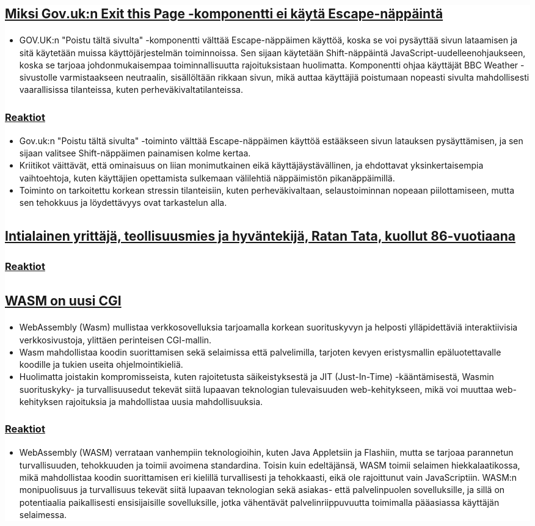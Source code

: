 ## [Miksi Gov.uk:n Exit this Page -komponentti ei käytä Escape-näppäintä](https://beeps.website/blog/2024-10-09-why-govuk-exit-this-page-doesnt-use-escape/)

- GOV.UK:n "Poistu tältä sivulta" -komponentti välttää Escape-näppäimen käyttöä, koska se voi pysäyttää sivun lataamisen ja sitä käytetään muissa käyttöjärjestelmän toiminnoissa. Sen sijaan käytetään Shift-näppäintä JavaScript-uudelleenohjaukseen, koska se tarjoaa johdonmukaisempaa toiminnallisuutta rajoituksistaan huolimatta. Komponentti ohjaa käyttäjät BBC Weather -sivustolle varmistaakseen neutraalin, sisällöltään rikkaan sivun, mikä auttaa käyttäjiä poistumaan nopeasti sivulta mahdollisesti vaarallisissa tilanteissa, kuten perheväkivaltatilanteissa.

### [Reaktiot](https://news.ycombinator.com/item?id=41793597)

- Gov.uk:n "Poistu tältä sivulta" -toiminto välttää Escape-näppäimen käyttöä estääkseen sivun latauksen pysäyttämisen, ja sen sijaan valitsee Shift-näppäimen painamisen kolme kertaa.
- Kriitikot väittävät, että ominaisuus on liian monimutkainen eikä käyttäjäystävällinen, ja ehdottavat yksinkertaisempia vaihtoehtoja, kuten käyttäjien opettamista sulkemaan välilehtiä näppäimistön pikanäppäimillä.
- Toiminto on tarkoitettu korkean stressin tilanteisiin, kuten perheväkivaltaan, selaustoiminnan nopeaan piilottamiseen, mutta sen tehokkuus ja löydettävyys ovat tarkastelun alla.

## [Intialainen yrittäjä, teollisuusmies ja hyväntekijä, Ratan Tata, kuollut 86-vuotiaana](https://en.wikipedia.org/wiki/Ratan_Tata)

### [Reaktiot](https://news.ycombinator.com/item?id=41795218)

## [WASM on uusi CGI](https://roborooter.com/post/wasm-is-the-new-cgi/)

- WebAssembly (Wasm) mullistaa verkkosovelluksia tarjoamalla korkean suorituskyvyn ja helposti ylläpidettäviä interaktiivisia verkkosivustoja, ylittäen perinteisen CGI-mallin.
- Wasm mahdollistaa koodin suorittamisen sekä selaimissa että palvelimilla, tarjoten kevyen eristysmallin epäluotettavalle koodille ja tukien useita ohjelmointikieliä.
- Huolimatta joistakin kompromisseista, kuten rajoitetusta säikeistyksestä ja JIT (Just-In-Time) -kääntämisestä, Wasmin suorituskyky- ja turvallisuusedut tekevät siitä lupaavan teknologian tulevaisuuden web-kehitykseen, mikä voi muuttaa web-kehityksen rajoituksia ja mahdollistaa uusia mahdollisuuksia.

### [Reaktiot](https://news.ycombinator.com/item?id=41795561)

- WebAssembly (WASM) verrataan vanhempiin teknologioihin, kuten Java Appletsiin ja Flashiin, mutta se tarjoaa parannetun turvallisuuden, tehokkuuden ja toimii avoimena standardina. Toisin kuin edeltäjänsä, WASM toimii selaimen hiekkalaatikossa, mikä mahdollistaa koodin suorittamisen eri kielillä turvallisesti ja tehokkaasti, eikä ole rajoittunut vain JavaScriptiin. WASM:n monipuolisuus ja turvallisuus tekevät siitä lupaavan teknologian sekä asiakas- että palvelinpuolen sovelluksille, ja sillä on potentiaalia paikallisesti ensisijaisille sovelluksille, jotka vähentävät palvelinriippuvuutta toimimalla pääasiassa käyttäjän selaimessa.
